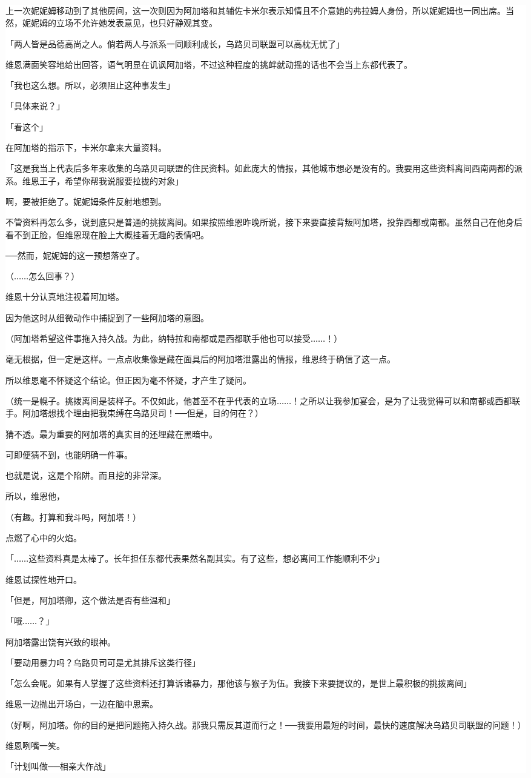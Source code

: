 上一次妮妮姆移动到了其他房间，这一次则因为阿加塔和其辅佐卡米尔表示知情且不介意她的弗拉姆人身份，所以妮妮姆也一同出席。当然，妮妮姆的立场不允许她发表意见，也只好静观其变。

「两人皆是品德高尚之人。倘若两人与派系一同顺利成长，乌路贝司联盟可以高枕无忧了」

维恩满面笑容地给出回答，语气明显在讥讽阿加塔，不过这种程度的挑衅就动摇的话也不会当上东都代表了。

「我也这么想。所以，必须阻止这种事发生」

「具体来说？」

「看这个」

在阿加塔的指示下，卡米尔拿来大量资料。

「这是我当上代表后多年来收集的乌路贝司联盟的住民资料。如此庞大的情报，其他城市想必是没有的。我要用这些资料离间西南两都的派系。维恩王子，希望你帮我说服要拉拢的对象」

啊，要被拒绝了。妮妮姆条件反射地想到。

不管资料再怎么多，说到底只是普通的挑拨离间。如果按照维恩昨晚所说，接下来要直接背叛阿加塔，投靠西都或南都。虽然自己在他身后看不到正脸，但维恩现在脸上大概挂着无趣的表情吧。

──然而，妮妮姆的这一预想落空了。

（……怎么回事？）

维恩十分认真地注视着阿加塔。

因为他这时从细微动作中捕捉到了一些阿加塔的意图。

（阿加塔希望这件事拖入持久战。为此，纳特拉和南都或是西都联手他也可以接受……！）

毫无根据，但一定是这样。一点点收集像是藏在面具后的阿加塔泄露出的情报，维恩终于确信了这一点。

所以维恩毫不怀疑这个结论。但正因为毫不怀疑，才产生了疑问。

（统一是幌子。挑拨离间是装样子。不仅如此，他甚至不在乎代表的立场……！之所以让我参加宴会，是为了让我觉得可以和南都或西都联手。阿加塔想找个理由把我束缚在乌路贝司！──但是，目的何在？）

猜不透。最为重要的阿加塔的真实目的还埋藏在黑暗中。

可即便猜不到，也能明确一件事。

也就是说，这是个陷阱。而且挖的非常深。

所以，维恩他，

（有趣。打算和我斗吗，阿加塔！）

点燃了心中的火焰。

「……这些资料真是太棒了。长年担任东都代表果然名副其实。有了这些，想必离间工作能顺利不少」

维恩试探性地开口。

「但是，阿加塔卿，这个做法是否有些温和」

「哦……？」

阿加塔露出饶有兴致的眼神。

「要动用暴力吗？乌路贝司可是尤其排斥这类行径」

「怎么会呢。如果有人掌握了这些资料还打算诉诸暴力，那他该与猴子为伍。我接下来要提议的，是世上最积极的挑拨离间」

维恩一边抛出开场白，一边在脑中思索。

（好啊，阿加塔。你的目的是把问题拖入持久战。那我只需反其道而行之！──我要用最短的时间，最快的速度解决乌路贝司联盟的问题！）

维恩咧嘴一笑。

「计划叫做──相亲大作战」

